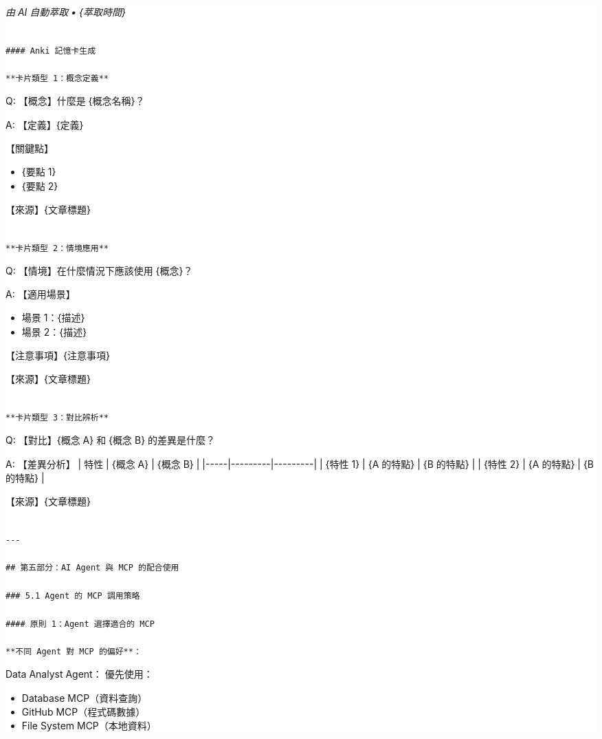 *由 AI 自動萃取 • {萃取時間}*
```

#### Anki 記憶卡生成

**卡片類型 1：概念定義**
```
Q: 【概念】什麼是 {概念名稱}？

A: 【定義】{定義}

   【關鍵點】
   - {要點 1}
   - {要點 2}

   【來源】{文章標題}
```

**卡片類型 2：情境應用**
```
Q: 【情境】在什麼情況下應該使用 {概念}？

A: 【適用場景】
   - 場景 1：{描述}
   - 場景 2：{描述}

   【注意事項】{注意事項}

   【來源】{文章標題}
```

**卡片類型 3：對比辨析**
```
Q: 【對比】{概念 A} 和 {概念 B} 的差異是什麼？

A: 【差異分析】
   | 特性 | {概念 A} | {概念 B} |
   |-----|---------|---------|
   | {特性 1} | {A 的特點} | {B 的特點} |
   | {特性 2} | {A 的特點} | {B 的特點} |

   【來源】{文章標題}
```

---

## 第五部分：AI Agent 與 MCP 的配合使用

### 5.1 Agent 的 MCP 調用策略

#### 原則 1：Agent 選擇適合的 MCP

**不同 Agent 對 MCP 的偏好**：

```
Data Analyst Agent：
  優先使用：
  - Database MCP（資料查詢）
  - GitHub MCP（程式碼數據）
  - File System MCP（本地資料）
